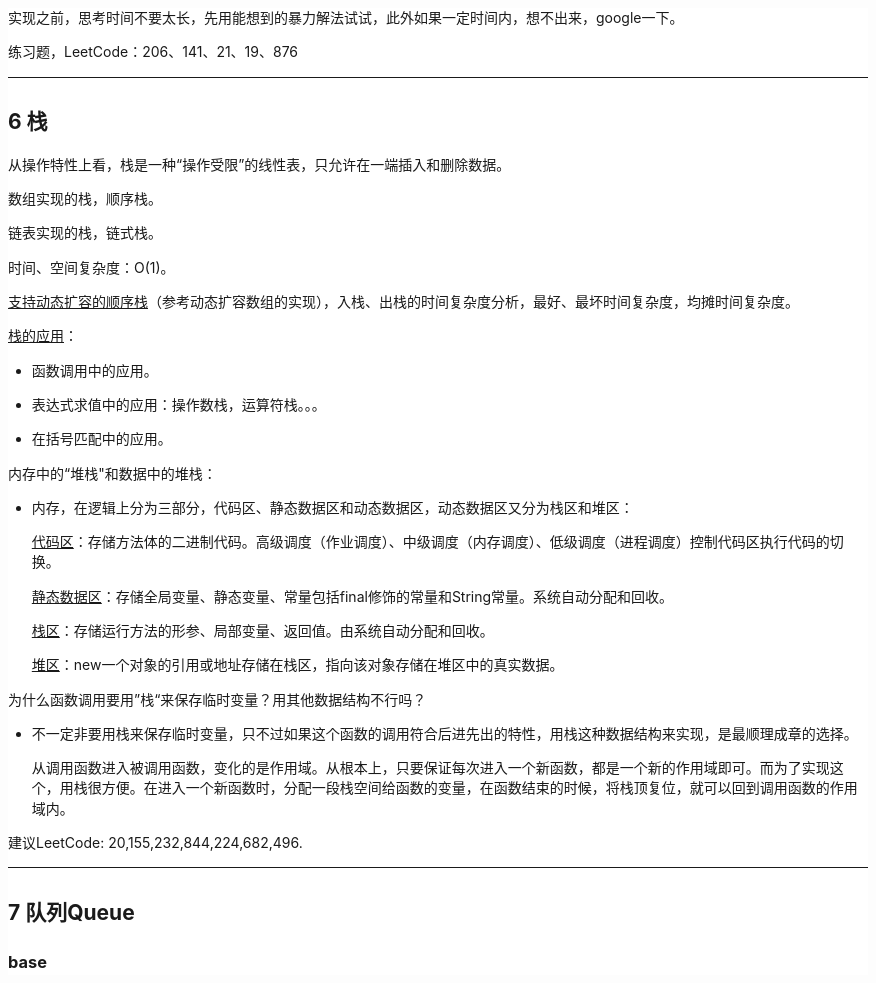 
实现之前，思考时间不要太长，先用能想到的暴力解法试试，此外如果一定时间内，想不出来，google一下。



练习题，LeetCode：206、141、21、19、876

------

## 6 栈



从操作特性上看，栈是一种“操作受限”的线性表，只允许在一端插入和删除数据。

数组实现的栈，顺序栈。

链表实现的栈，链式栈。

时间、空间复杂度：O(1)。

<u>支持动态扩容的顺序栈</u>（参考动态扩容数组的实现），入栈、出栈的时间复杂度分析，最好、最坏时间复杂度，均摊时间复杂度。

<u>栈的应用</u>：

- 函数调用中的应用。
- 表达式求值中的应用：操作数栈，运算符栈。。。

- 在括号匹配中的应用。

  

内存中的“堆栈"和数据中的堆栈：

- 内存，在逻辑上分为三部分，代码区、静态数据区和动态数据区，动态数据区又分为栈区和堆区：

  <u>代码区</u>：存储方法体的二进制代码。高级调度（作业调度）、中级调度（内存调度）、低级调度（进程调度）控制代码区执行代码的切换。

  <u>静态数据区</u>：存储全局变量、静态变量、常量包括final修饰的常量和String常量。系统自动分配和回收。

  <u>栈区</u>：存储运行方法的形参、局部变量、返回值。由系统自动分配和回收。

  <u>堆区</u>：new一个对象的引用或地址存储在栈区，指向该对象存储在堆区中的真实数据。



为什么函数调用要用”栈“来保存临时变量？用其他数据结构不行吗？

- 不一定非要用栈来保存临时变量，只不过如果这个函数的调用符合后进先出的特性，用栈这种数据结构来实现，是最顺理成章的选择。

  从调用函数进入被调用函数，变化的是作用域。从根本上，只要保证每次进入一个新函数，都是一个新的作用域即可。而为了实现这个，用栈很方便。在进入一个新函数时，分配一段栈空间给函数的变量，在函数结束的时候，将栈顶复位，就可以回到调用函数的作用域内。



建议LeetCode: 20,155,232,844,224,682,496.

------



## 7 队列Queue

### base
